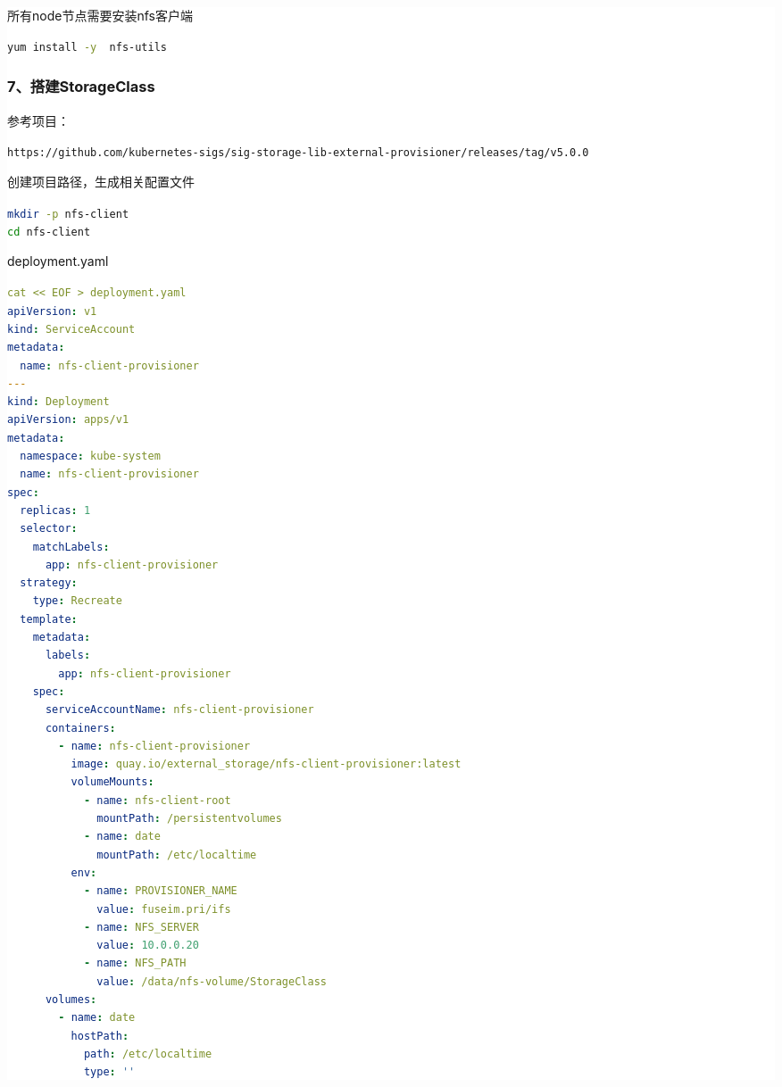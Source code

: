所有node节点需要安装nfs客户端

```bash
yum install -y  nfs-utils
```

### 7、搭建StorageClass

参考项目：

```bash
https://github.com/kubernetes-sigs/sig-storage-lib-external-provisioner/releases/tag/v5.0.0
```

创建项目路径，生成相关配置文件

```bash
mkdir -p nfs-client
cd nfs-client
```

deployment.yaml

```yaml
cat << EOF > deployment.yaml
apiVersion: v1
kind: ServiceAccount
metadata:
  name: nfs-client-provisioner
---
kind: Deployment
apiVersion: apps/v1
metadata:
  namespace: kube-system
  name: nfs-client-provisioner
spec:
  replicas: 1
  selector:    
    matchLabels:      
      app: nfs-client-provisioner      
  strategy:
    type: Recreate
  template:
    metadata:
      labels:
        app: nfs-client-provisioner
    spec:
      serviceAccountName: nfs-client-provisioner
      containers:
        - name: nfs-client-provisioner
          image: quay.io/external_storage/nfs-client-provisioner:latest
          volumeMounts:
            - name: nfs-client-root
              mountPath: /persistentvolumes
            - name: date
              mountPath: /etc/localtime
          env:
            - name: PROVISIONER_NAME
              value: fuseim.pri/ifs
            - name: NFS_SERVER
              value: 10.0.0.20
            - name: NFS_PATH
              value: /data/nfs-volume/StorageClass
      volumes:
        - name: date
          hostPath: 
            path: /etc/localtime
            type: ''
```